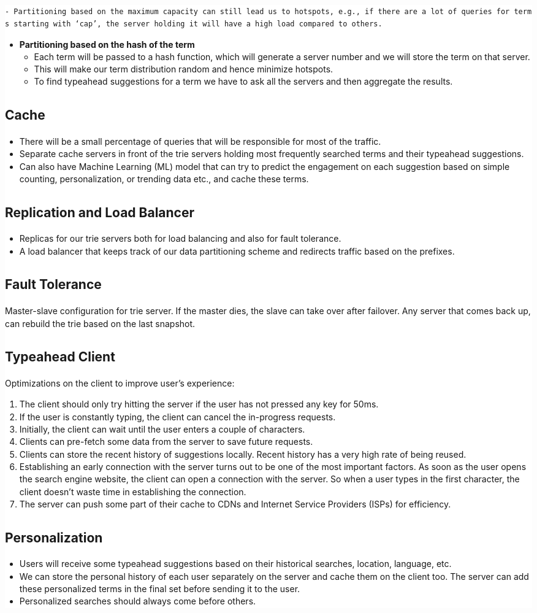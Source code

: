     - Partitioning based on the maximum capacity can still lead us to hotspots, e.g., if there are a lot of queries for terms starting with ‘cap’, the server holding it will have a high load compared to others.
- **Partitioning based on the hash of the term**
  - Each term will be passed to a hash function, which will generate a server number and we will store the term on that server.
  - This will make our term distribution random and hence minimize hotspots.
  - To find typeahead suggestions for a term we have to ask all the servers and then aggregate the results.

## Cache

- There will be a small percentage of queries that will be responsible for most of the traffic.
- Separate cache servers in front of the trie servers holding most frequently searched terms and their typeahead suggestions.
- Can also have Machine Learning (ML) model that can try to predict the engagement on each suggestion based on simple counting, personalization, or trending data etc., and cache these terms.

## Replication and Load Balancer

- Replicas for our trie servers both for load balancing and also for fault tolerance.
- A load balancer that keeps track of our data partitioning scheme and redirects traffic based on the prefixes.

## Fault Tolerance

Master-slave configuration for trie server. If the master dies, the slave can take over after failover. Any server that comes back up, can rebuild the trie based on the last snapshot.

## Typeahead Client

Optimizations on the client to improve user’s experience:

1. The client should only try hitting the server if the user has not pressed any key for 50ms.
2. If the user is constantly typing, the client can cancel the in-progress requests.
3. Initially, the client can wait until the user enters a couple of characters.
4. Clients can pre-fetch some data from the server to save future requests.
5. Clients can store the recent history of suggestions locally. Recent history has a very high rate of being reused.
6. Establishing an early connection with the server turns out to be one of the most important factors. As soon as the user opens the search engine website, the client can open a connection with the server. So when a user types in the first character, the client doesn’t waste time in establishing the connection.
7. The server can push some part of their cache to CDNs and Internet Service Providers (ISPs) for efficiency.

## Personalization

- Users will receive some typeahead suggestions based on their historical searches, location, language, etc.
- We can store the personal history of each user separately on the server and cache them on the client too. The server can add these personalized terms in the final set before sending it to the user.
- Personalized searches should always come before others.
